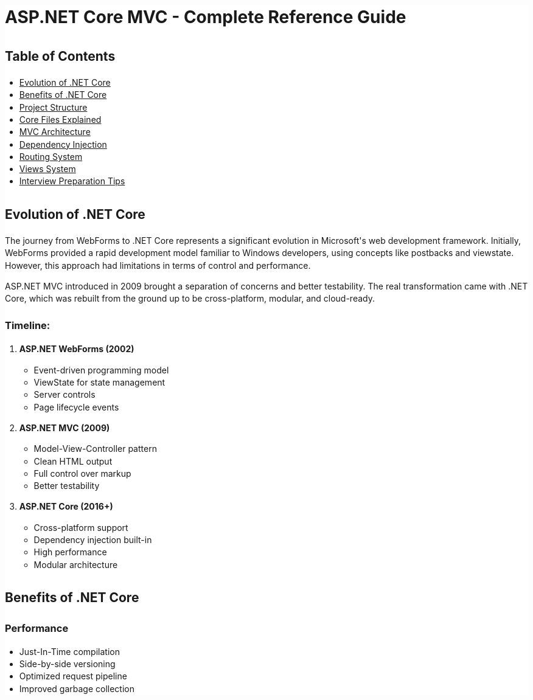 # ASP.NET Core MVC - Complete Reference Guide

## Table of Contents
- [Evolution of .NET Core](#evolution-of-net-core)
- [Benefits of .NET Core](#benefits-of-net-core)
- [Project Structure](#project-structure)
- [Core Files Explained](#core-files-explained)
- [MVC Architecture](#mvc-architecture)
- [Dependency Injection](#dependency-injection)
- [Routing System](#routing-system)
- [Views System](#views-system)
- [Interview Preparation Tips](#interview-preparation-tips)

## Evolution of .NET Core

The journey from WebForms to .NET Core represents a significant evolution in Microsoft's web development framework. Initially, WebForms provided a rapid development model familiar to Windows developers, using concepts like postbacks and viewstate. However, this approach had limitations in terms of control and performance.

ASP.NET MVC introduced in 2009 brought a separation of concerns and better testability. The real transformation came with .NET Core, which was rebuilt from the ground up to be cross-platform, modular, and cloud-ready.

### Timeline:
1. **ASP.NET WebForms (2002)**
   - Event-driven programming model
   - ViewState for state management
   - Server controls
   - Page lifecycle events

2. **ASP.NET MVC (2009)**
   - Model-View-Controller pattern
   - Clean HTML output
   - Full control over markup
   - Better testability

3. **ASP.NET Core (2016+)**
   - Cross-platform support
   - Dependency injection built-in
   - High performance
   - Modular architecture

## Benefits of .NET Core

### Performance
- Just-In-Time compilation
- Side-by-side versioning
- Optimized request pipeline
- Improved garbage collection
